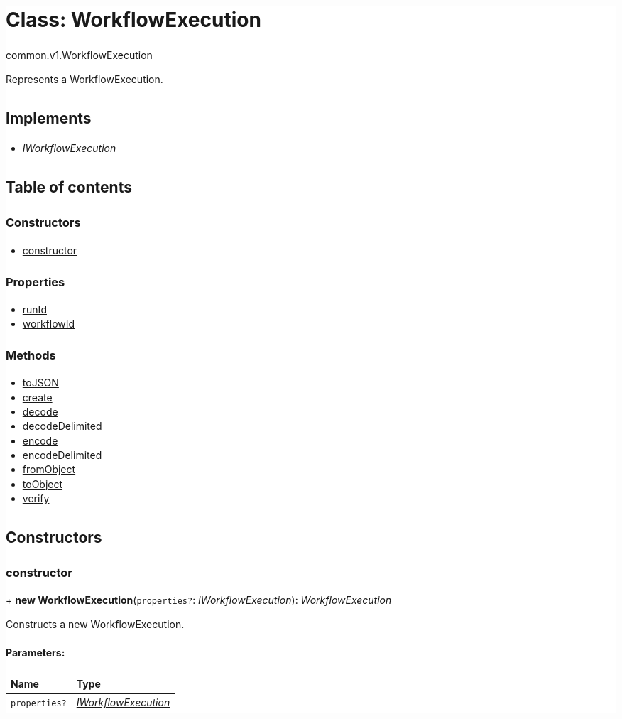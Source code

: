 # Class: WorkflowExecution

[common](../modules/proto.temporal.api.common.md).[v1](../modules/proto.temporal.api.common.v1.md).WorkflowExecution

Represents a WorkflowExecution.

## Implements

* [*IWorkflowExecution*](../interfaces/proto.temporal.api.common.v1.iworkflowexecution.md)

## Table of contents

### Constructors

- [constructor](proto.temporal.api.common.v1.workflowexecution.md#constructor)

### Properties

- [runId](proto.temporal.api.common.v1.workflowexecution.md#runid)
- [workflowId](proto.temporal.api.common.v1.workflowexecution.md#workflowid)

### Methods

- [toJSON](proto.temporal.api.common.v1.workflowexecution.md#tojson)
- [create](proto.temporal.api.common.v1.workflowexecution.md#create)
- [decode](proto.temporal.api.common.v1.workflowexecution.md#decode)
- [decodeDelimited](proto.temporal.api.common.v1.workflowexecution.md#decodedelimited)
- [encode](proto.temporal.api.common.v1.workflowexecution.md#encode)
- [encodeDelimited](proto.temporal.api.common.v1.workflowexecution.md#encodedelimited)
- [fromObject](proto.temporal.api.common.v1.workflowexecution.md#fromobject)
- [toObject](proto.temporal.api.common.v1.workflowexecution.md#toobject)
- [verify](proto.temporal.api.common.v1.workflowexecution.md#verify)

## Constructors

### constructor

\+ **new WorkflowExecution**(`properties?`: [*IWorkflowExecution*](../interfaces/proto.temporal.api.common.v1.iworkflowexecution.md)): [*WorkflowExecution*](proto.temporal.api.common.v1.workflowexecution.md)

Constructs a new WorkflowExecution.

#### Parameters:

Name | Type |
:------ | :------ |
`properties?` | [*IWorkflowExecution*](../interfaces/proto.temporal.api.common.v1.iworkflowexecution.md) |

